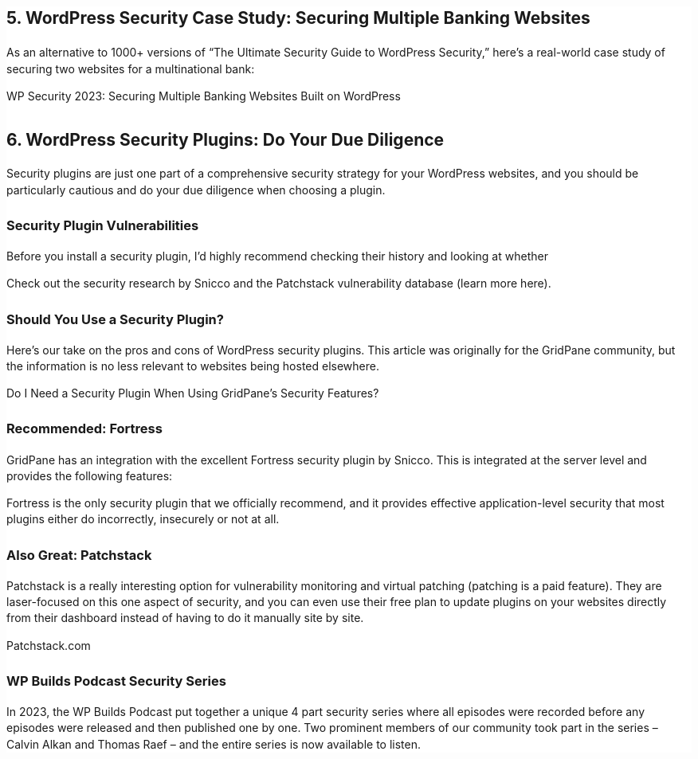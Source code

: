  

## 5. WordPress Security Case Study: Securing Multiple Banking Websites

As an alternative to 1000+ versions of “The Ultimate Security Guide to WordPress Security,” here’s a real-world case study of securing two websites for a multinational bank:

WP Security 2023: Securing Multiple Banking Websites Built on WordPress

 

## 6. WordPress Security Plugins: Do Your Due Diligence

Security plugins are just one part of a comprehensive security strategy for your WordPress websites, and you should be particularly cautious and do your due diligence when choosing a plugin.

### Security Plugin Vulnerabilities

Before you install a security plugin, I’d highly recommend checking their history and looking at whether

Check out the security research by Snicco and the Patchstack vulnerability database (learn more here).

### Should You Use a Security Plugin?

Here’s our take on the pros and cons of WordPress security plugins. This article was originally for the GridPane community, but the information is no less relevant to websites being hosted elsewhere.

Do I Need a Security Plugin When Using GridPane’s Security Features?

### Recommended: Fortress

GridPane has an integration with the excellent Fortress security plugin by Snicco. This is integrated at the server level and provides the following features:

Fortress is the only security plugin that we officially recommend, and it provides effective application-level security that most plugins either do incorrectly, insecurely or not at all.

### Also Great: Patchstack

Patchstack is a really interesting option for vulnerability monitoring and virtual patching (patching is a paid feature). They are laser-focused on this one aspect of security, and you can even use their free plan to update plugins on your websites directly from their dashboard instead of having to do it manually site by site.

Patchstack.com

### WP Builds Podcast Security Series

In 2023, the WP Builds Podcast put together a unique 4 part security series where all episodes were recorded before any episodes were released and then published one by one. Two prominent members of our community took part in the series – Calvin Alkan and Thomas Raef – and the entire series is now available to listen.
